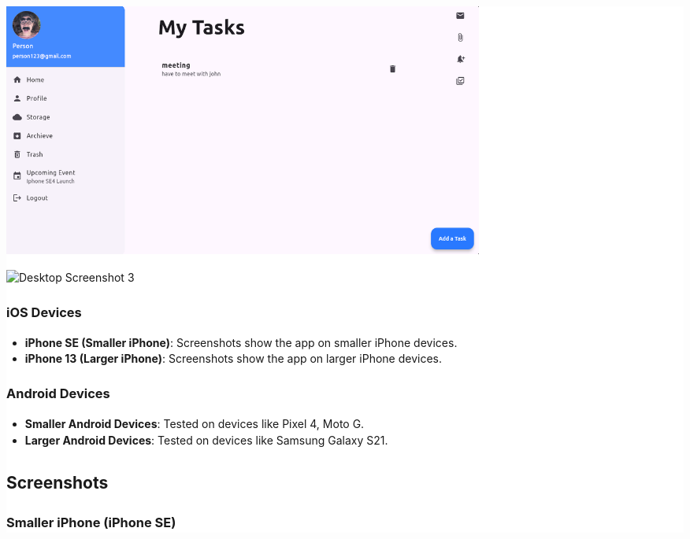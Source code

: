   <img src="./SS/s15.png" alt="Desktop Screenshot 2" width="600"/>
</p>
<p float="left">
  <img src="./SS/s16.png" alt="Desktop Screenshot 3" width="600"/>
</p>

### iOS Devices
- **iPhone SE (Smaller iPhone)**: Screenshots show the app on smaller iPhone devices.
- **iPhone 13 (Larger iPhone)**: Screenshots show the app on larger iPhone devices.

### Android Devices
- **Smaller Android Devices**: Tested on devices like Pixel 4, Moto G.
- **Larger Android Devices**: Tested on devices like Samsung Galaxy S21.

## Screenshots

### Smaller iPhone (iPhone SE)
<p float="left">
